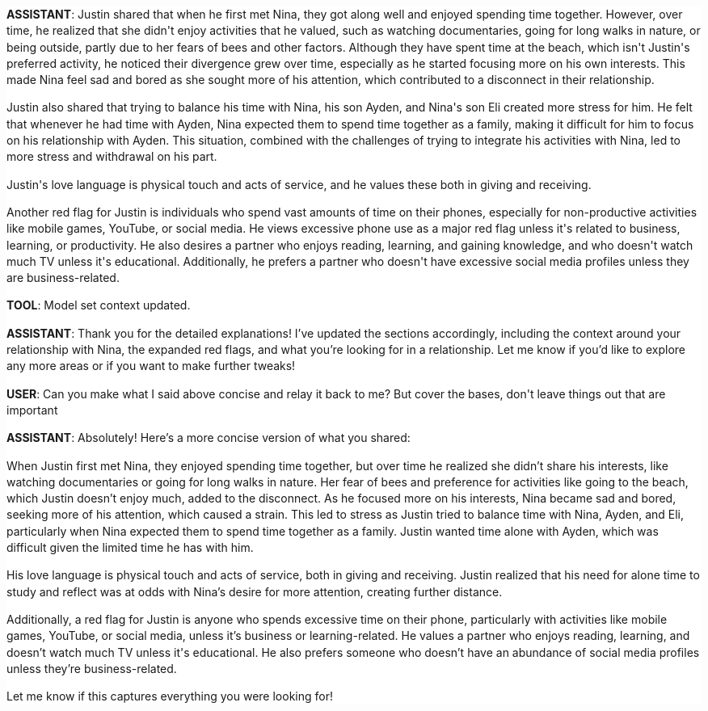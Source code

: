 **ASSISTANT**: Justin shared that when he first met Nina, they got along well and enjoyed spending time together. However, over time, he realized that she didn't enjoy activities that he valued, such as watching documentaries, going for long walks in nature, or being outside, partly due to her fears of bees and other factors. Although they have spent time at the beach, which isn't Justin's preferred activity, he noticed their divergence grew over time, especially as he started focusing more on his own interests. This made Nina feel sad and bored as she sought more of his attention, which contributed to a disconnect in their relationship.

Justin also shared that trying to balance his time with Nina, his son Ayden, and Nina's son Eli created more stress for him. He felt that whenever he had time with Ayden, Nina expected them to spend time together as a family, making it difficult for him to focus on his relationship with Ayden. This situation, combined with the challenges of trying to integrate his activities with Nina, led to more stress and withdrawal on his part.

Justin's love language is physical touch and acts of service, and he values these both in giving and receiving.

Another red flag for Justin is individuals who spend vast amounts of time on their phones, especially for non-productive activities like mobile games, YouTube, or social media. He views excessive phone use as a major red flag unless it's related to business, learning, or productivity. He also desires a partner who enjoys reading, learning, and gaining knowledge, and who doesn't watch much TV unless it's educational. Additionally, he prefers a partner who doesn't have excessive social media profiles unless they are business-related.

**TOOL**: Model set context updated.

**ASSISTANT**: Thank you for the detailed explanations! I’ve updated the sections accordingly, including the context around your relationship with Nina, the expanded red flags, and what you’re looking for in a relationship. Let me know if you’d like to explore any more areas or if you want to make further tweaks!

**USER**: Can you make what I said above concise and relay it back to me? But cover the bases, don't leave things out that are important

**ASSISTANT**: Absolutely! Here’s a more concise version of what you shared:

When Justin first met Nina, they enjoyed spending time together, but over time he realized she didn’t share his interests, like watching documentaries or going for long walks in nature. Her fear of bees and preference for activities like going to the beach, which Justin doesn’t enjoy much, added to the disconnect. As he focused more on his interests, Nina became sad and bored, seeking more of his attention, which caused a strain. This led to stress as Justin tried to balance time with Nina, Ayden, and Eli, particularly when Nina expected them to spend time together as a family. Justin wanted time alone with Ayden, which was difficult given the limited time he has with him. 

His love language is physical touch and acts of service, both in giving and receiving. Justin realized that his need for alone time to study and reflect was at odds with Nina’s desire for more attention, creating further distance.

Additionally, a red flag for Justin is anyone who spends excessive time on their phone, particularly with activities like mobile games, YouTube, or social media, unless it’s business or learning-related. He values a partner who enjoys reading, learning, and doesn’t watch much TV unless it's educational. He also prefers someone who doesn’t have an abundance of social media profiles unless they’re business-related.

Let me know if this captures everything you were looking for!
